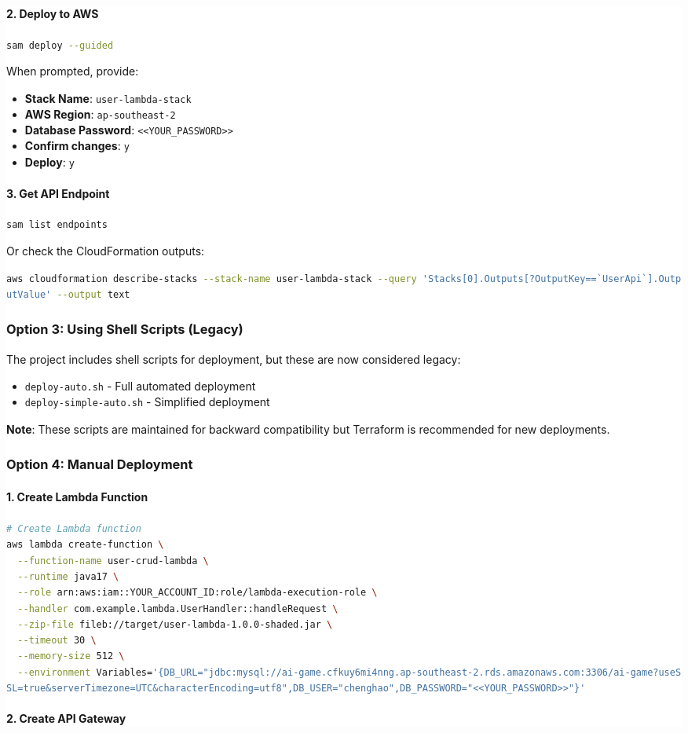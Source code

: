 #### 2. Deploy to AWS

```bash
sam deploy --guided
```

When prompted, provide:
- **Stack Name**: `user-lambda-stack`
- **AWS Region**: `ap-southeast-2`
- **Database Password**: `<<YOUR_PASSWORD>>`
- **Confirm changes**: `y`
- **Deploy**: `y`

#### 3. Get API Endpoint

```bash
sam list endpoints
```

Or check the CloudFormation outputs:

```bash
aws cloudformation describe-stacks --stack-name user-lambda-stack --query 'Stacks[0].Outputs[?OutputKey==`UserApi`].OutputValue' --output text
```

### Option 3: Using Shell Scripts (Legacy)

The project includes shell scripts for deployment, but these are now considered legacy:

- `deploy-auto.sh` - Full automated deployment
- `deploy-simple-auto.sh` - Simplified deployment

**Note**: These scripts are maintained for backward compatibility but Terraform is recommended for new deployments.

### Option 4: Manual Deployment

#### 1. Create Lambda Function

```bash
# Create Lambda function
aws lambda create-function \
  --function-name user-crud-lambda \
  --runtime java17 \
  --role arn:aws:iam::YOUR_ACCOUNT_ID:role/lambda-execution-role \
  --handler com.example.lambda.UserHandler::handleRequest \
  --zip-file fileb://target/user-lambda-1.0.0-shaded.jar \
  --timeout 30 \
  --memory-size 512 \
  --environment Variables='{DB_URL="jdbc:mysql://ai-game.cfkuy6mi4nng.ap-southeast-2.rds.amazonaws.com:3306/ai-game?useSSL=true&serverTimezone=UTC&characterEncoding=utf8",DB_USER="chenghao",DB_PASSWORD="<<YOUR_PASSWORD>>"}'
```

#### 2. Create API Gateway
